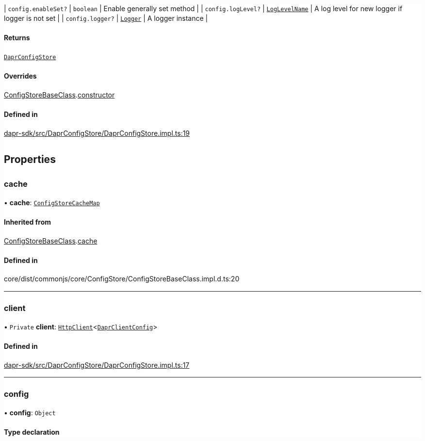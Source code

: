 | `config.enableSet?` | `boolean` | Enable generally set method |
| `config.logLevel?` | [`LogLevelName`](../modules/purista_core.md#loglevelname) | A log level for new logger if logger is not set |
| `config.logger?` | [`Logger`](purista_core.Logger.md) | A logger instance |

#### Returns

[`DaprConfigStore`](purista_dapr_sdk.DaprConfigStore.md)

#### Overrides

[ConfigStoreBaseClass](purista_core.ConfigStoreBaseClass.md).[constructor](purista_core.ConfigStoreBaseClass.md#constructor)

#### Defined in

[dapr-sdk/src/DaprConfigStore/DaprConfigStore.impl.ts:19](https://github.com/sebastianwessel/purista/blob/master/packages/dapr-sdk/src/DaprConfigStore/DaprConfigStore.impl.ts#L19)

## Properties

### cache

• **cache**: [`ConfigStoreCacheMap`](../modules/purista_core.md#configstorecachemap)

#### Inherited from

[ConfigStoreBaseClass](purista_core.ConfigStoreBaseClass.md).[cache](purista_core.ConfigStoreBaseClass.md#cache)

#### Defined in

core/dist/commonjs/core/ConfigStore/ConfigStoreBaseClass.impl.d.ts:20

___

### client

• `Private` **client**: [`HttpClient`](purista_core.HttpClient.md)\<[`DaprClientConfig`](../modules/purista_dapr_sdk.md#daprclientconfig)\>

#### Defined in

[dapr-sdk/src/DaprConfigStore/DaprConfigStore.impl.ts:17](https://github.com/sebastianwessel/purista/blob/master/packages/dapr-sdk/src/DaprConfigStore/DaprConfigStore.impl.ts#L17)

___

### config

• **config**: `Object`

#### Type declaration
